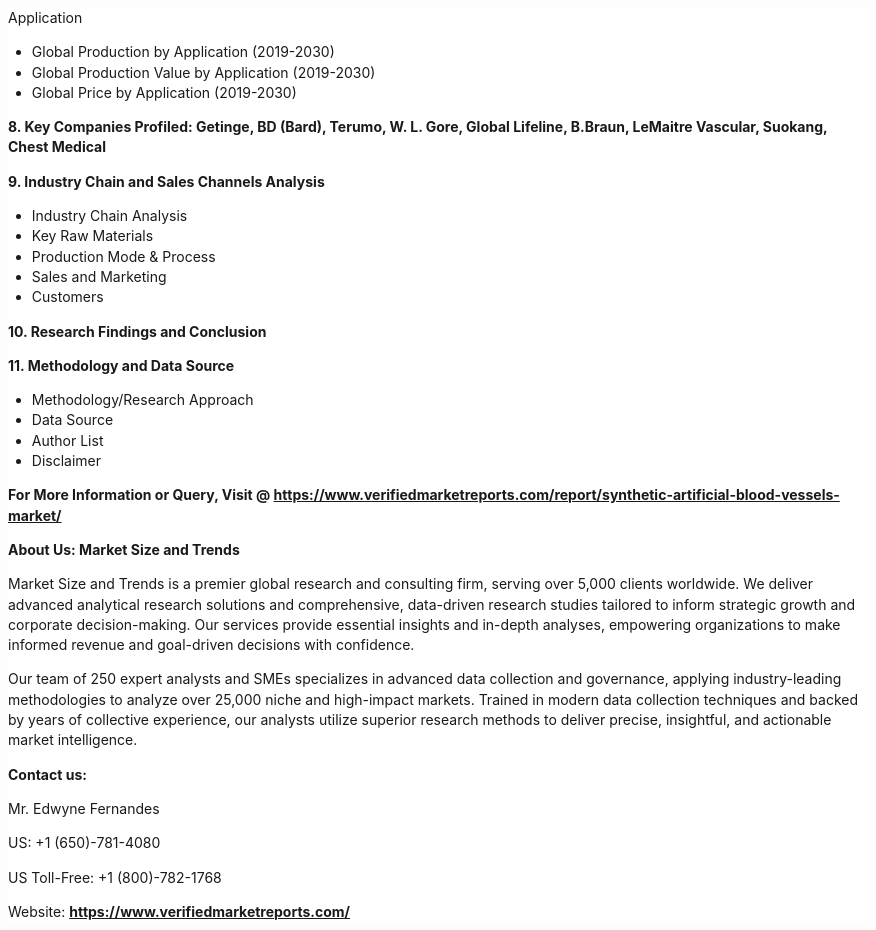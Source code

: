 Application</strong></p><ul><li>Global Production by Application (2019-2030)</li><li>Global Production Value by Application (2019-2030)</li><li>Global Price by Application (2019-2030)</li></ul><p><strong>8. Key Companies Profiled: Getinge, BD (Bard), Terumo, W. L. Gore, Global Lifeline, B.Braun, LeMaitre Vascular, Suokang, Chest Medical</strong></p><p><strong>9. Industry Chain and Sales Channels Analysis</strong></p><ul><li>Industry Chain Analysis</li><li>Key Raw Materials</li><li>Production Mode &amp; Process</li><li>Sales and Marketing</li><li>Customers</li></ul><p><strong>10. Research Findings and Conclusion</strong></p><p><strong>11. Methodology and Data Source</strong></p><ul><li>Methodology/Research Approach</li><li>Data Source</li><li>Author List</li><li>Disclaimer</li></ul></p><p><strong>For More Information or Query, Visit @ <a href="https://www.verifiedmarketreports.com/report/synthetic-artificial-blood-vessels-market/">https://www.verifiedmarketreports.com/report/synthetic-artificial-blood-vessels-market/</a></strong></p><p><strong>About Us: Market Size and Trends</strong></p><p>Market Size and Trends is a premier global research and consulting firm, serving over 5,000 clients worldwide. We deliver advanced analytical research solutions and comprehensive, data-driven research studies tailored to inform strategic growth and corporate decision-making. Our services provide essential insights and in-depth analyses, empowering organizations to make informed revenue and goal-driven decisions with confidence.</p><p>Our team of 250 expert analysts and SMEs specializes in advanced data collection and governance, applying industry-leading methodologies to analyze over 25,000 niche and high-impact markets. Trained in modern data collection techniques and backed by years of collective experience, our analysts utilize superior research methods to deliver precise, insightful, and actionable market intelligence.</p><p><strong>Contact us:</strong></p><p>Mr. Edwyne Fernandes</p><p>US: +1 (650)-781-4080</p><p>US Toll-Free: +1 (800)-782-1768</p><p>Website: <strong><a href="https://www.verifiedmarketreports.com/">https://www.verifiedmarketreports.com/</a></strong></p>
